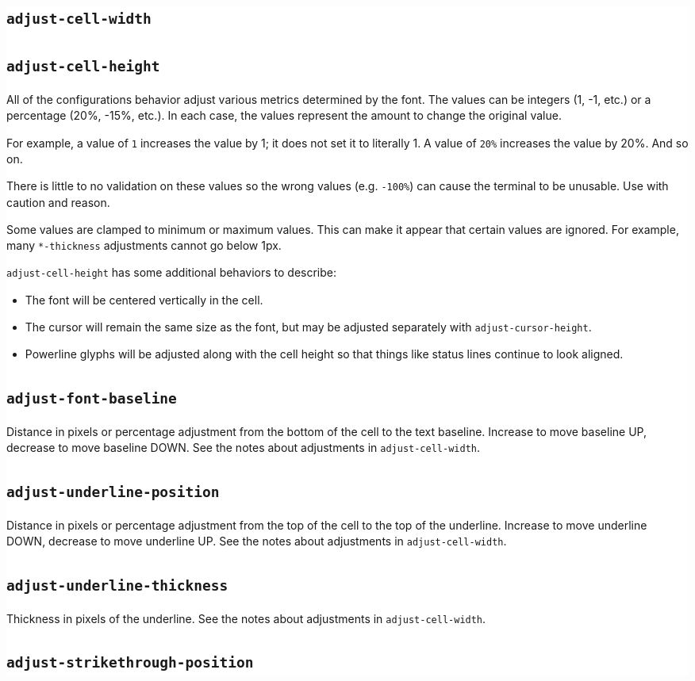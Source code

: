 ## `adjust-cell-width`

[](#adjust-cell-width)

## `adjust-cell-height`

[](#adjust-cell-height)

All of the configurations behavior adjust various metrics determined by the font. The values can be integers (1, -1, etc.) or a percentage (20%, -15%, etc.). In each case, the values represent the amount to change the original value.

For example, a value of `1` increases the value by 1; it does not set it to literally 1. A value of `20%` increases the value by 20%. And so on.

There is little to no validation on these values so the wrong values (e.g. `-100%`) can cause the terminal to be unusable. Use with caution and reason.

Some values are clamped to minimum or maximum values. This can make it appear that certain values are ignored. For example, many `*-thickness` adjustments cannot go below 1px.

`adjust-cell-height` has some additional behaviors to describe:

- The font will be centered vertically in the cell.
    
- The cursor will remain the same size as the font, but may be adjusted separately with `adjust-cursor-height`.
    
- Powerline glyphs will be adjusted along with the cell height so that things like status lines continue to look aligned.
    

## `adjust-font-baseline`

[](#adjust-font-baseline)

Distance in pixels or percentage adjustment from the bottom of the cell to the text baseline. Increase to move baseline UP, decrease to move baseline DOWN. See the notes about adjustments in `adjust-cell-width`.

## `adjust-underline-position`

[](#adjust-underline-position)

Distance in pixels or percentage adjustment from the top of the cell to the top of the underline. Increase to move underline DOWN, decrease to move underline UP. See the notes about adjustments in `adjust-cell-width`.

## `adjust-underline-thickness`

[](#adjust-underline-thickness)

Thickness in pixels of the underline. See the notes about adjustments in `adjust-cell-width`.

## `adjust-strikethrough-position`
